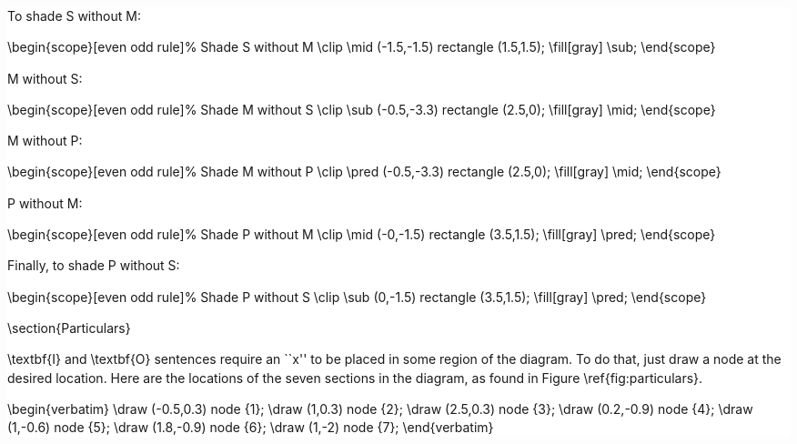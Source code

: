 
To shade S without M:


\begin{scope}[even odd rule]% Shade S without M
  \clip \mid (-1.5,-1.5) rectangle (1.5,1.5);
  \fill[gray] \sub;
\end{scope}



M without S:


\begin{scope}[even odd rule]% Shade M without S
  \clip \sub (-0.5,-3.3) rectangle (2.5,0);
  \fill[gray] \mid;
\end{scope}



M without P:


\begin{scope}[even odd rule]% Shade M without P
  \clip \pred (-0.5,-3.3) rectangle (2.5,0);
  \fill[gray] \mid;
\end{scope}


P without M:


\begin{scope}[even odd rule]% Shade P without M
  \clip \mid (-0,-1.5) rectangle (3.5,1.5);
  \fill[gray] \pred;
\end{scope}



Finally, to shade P without S:


\begin{scope}[even odd rule]% Shade P without S
  \clip \sub (0,-1.5) rectangle (3.5,1.5);
  \fill[gray] \pred;
\end{scope}



\section{Particulars}

\textbf{I} and \textbf{O} sentences require an ``x'' to be placed in some region of the diagram. To do that, just draw a node at the desired location. Here are the locations of the seven sections in the diagram, as found in Figure \ref{fig:particulars}. 

\begin{verbatim}
\draw (-0.5,0.3) node {1};
\draw (1,0.3) node {2};
\draw (2.5,0.3) node {3};
\draw (0.2,-0.9) node {4};
\draw (1,-0.6) node {5};
\draw (1.8,-0.9) node {6};
\draw (1,-2) node {7};
\end{verbatim}
